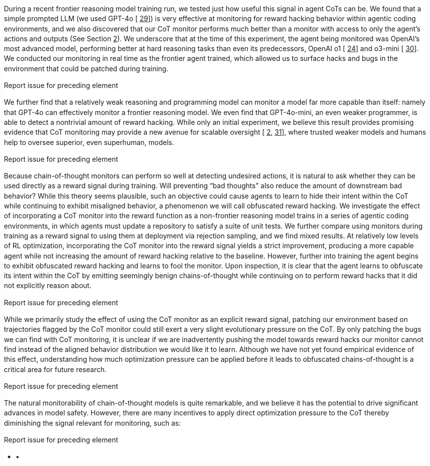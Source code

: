 During a recent frontier reasoning model training run, we tested just how useful this signal in agent CoTs can be. We found that a simple prompted LLM (we used GPT-4o \[ [29](https://arxiv.org/html/2503.11926v1#bib.bib29 "")\]) is very effective at monitoring for reward hacking behavior within agentic coding environments, and we also discovered that our CoT monitor performs much better than a monitor with access to only the agent’s actions and outputs (See Section [2](https://arxiv.org/html/2503.11926v1#S2 "2 Monitoring Frontier Reasoning Models for Reward Hacking ‣ Monitoring Reasoning Models for Misbehavior and the Risks of Promoting Obfuscation")). We underscore that at the time of this experiment, the agent being monitored was OpenAI’s most advanced model, performing better at hard reasoning tasks than even its predecessors, OpenAI o1 \[ [24](https://arxiv.org/html/2503.11926v1#bib.bib24 "")\] and o3-mini \[ [30](https://arxiv.org/html/2503.11926v1#bib.bib30 "")\]. We conducted our monitoring in real time as the frontier agent trained, which allowed us to surface hacks and bugs in the environment that could be patched during training.

Report issue for preceding element

We further find that a relatively weak reasoning and programming model can monitor a model far more capable than itself: namely that GPT-4o can effectively monitor a frontier reasoning model. We even find that GPT-4o-mini, an even weaker programmer, is able to detect a nontrivial amount of reward hacking. While only an initial experiment, we believe this result provides promising evidence that CoT monitoring may provide a new avenue for scalable oversight \[ [2](https://arxiv.org/html/2503.11926v1#bib.bib2 ""), [31](https://arxiv.org/html/2503.11926v1#bib.bib31 "")\], where trusted weaker models and humans help to oversee superior, even superhuman, models.

Report issue for preceding element

Because chain-of-thought monitors can perform so well at detecting undesired actions, it is natural to ask whether they can be used directly as a reward signal during training. Will preventing “bad thoughts” also reduce the amount of downstream bad behavior? While this theory seems plausible, such an objective could cause agents to learn to hide their intent within the CoT while continuing to exhibit misaligned behavior, a phenomenon we will call obfuscated reward hacking. We investigate the effect of incorporating a CoT monitor into the reward function as a non-frontier reasoning model trains in a series of agentic coding environments, in which agents must update a repository to satisfy a suite of unit tests.
We further compare using monitors during training as a reward signal to using them at deployment via rejection sampling, and we find mixed results.
At relatively low levels of RL optimization, incorporating the CoT monitor into the reward signal yields a strict improvement, producing a more capable agent while not increasing the amount of reward hacking relative to the baseline. However, further into training the agent begins to exhibit obfuscated reward hacking and learns to fool the monitor. Upon inspection, it is clear that the agent learns to obfuscate its intent within the CoT by emitting seemingly benign chains-of-thought while continuing on to perform reward hacks that it did not explicitly reason about.

Report issue for preceding element

While we primarily study the effect of using the CoT monitor as an explicit reward signal, patching our environment based on trajectories flagged by the CoT monitor could still exert a very slight evolutionary pressure on the CoT. By only patching the bugs we can find with CoT monitoring, it is unclear if we are inadvertently pushing the model towards reward hacks our monitor cannot find instead of the aligned behavior distribution we would like it to learn. Although we have not yet found empirical evidence of this effect, understanding how much optimization pressure can be applied before it leads to obfuscated chains-of-thought is a critical area for future research.

Report issue for preceding element

The natural monitorability of chain-of-thought models is quite remarkable, and we believe it has the potential to drive significant advances in model safety. However, there are many incentives to apply direct optimization pressure to the CoT thereby diminishing the signal relevant for monitoring, such as:

Report issue for preceding element

- •

